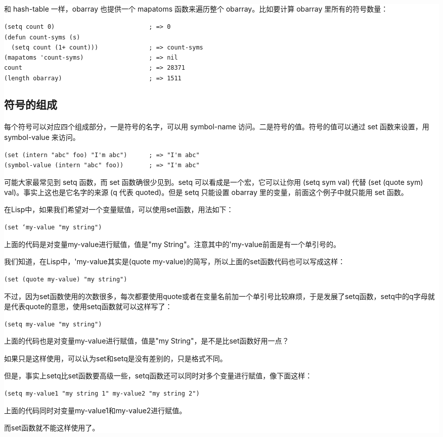和 hash-table 一样，obarray 也提供一个 mapatoms 函数来遍历整个 obarray。比如要计算 obarray 里所有的符号数量：

```
(setq count 0)                          ; => 0
(defun count-syms (s)
  (setq count (1+ count)))              ; => count-syms
(mapatoms 'count-syms)                  ; => nil
count                                   ; => 28371
(length obarray)                        ; => 1511
```

## 符号的组成

每个符号可以对应四个组成部分，一是符号的名字，可以用 symbol-name 访问。二是符号的值。符号的值可以通过 set 函数来设置，用 symbol-value 来访问。

```
(set (intern "abc" foo) "I'm abc")      ; => "I'm abc"
(symbol-value (intern "abc" foo))       ; => "I'm abc"
```

可能大家最常见到 setq 函数，而 set 函数确很少见到。setq 可以看成是一个宏，它可以让你用 (setq sym val) 代替 (set (quote sym) val)。事实上这也是它名字的来源 (q 代表 quoted)。但是 setq 只能设置 obarray 里的变量，前面这个例子中就只能用 set 函数。

在Lisp中，如果我们希望对一个变量赋值，可以使用set函数，用法如下：

```
(set ‘my-value "my string")

```

上面的代码是对变量my-value进行赋值，值是"my String"。注意其中的'my-value前面是有一个单引号的。

我们知道，在Lisp中，'my-value其实是(quote my-value)的简写，所以上面的set函数代码也可以写成这样：

```
(set (quote my-value) "my string")

```

不过，因为set函数使用的次数很多，每次都要使用quote或者在变量名前加一个单引号比较麻烦，于是发展了setq函数，setq中的q字母就是代表quote的意思，使用setq函数就可以这样写了：

```
(setq my-value "my string")

```

上面的代码也是对变量my-value进行赋值，值是"my String"，是不是比set函数好用一点？

如果只是这样使用，可以认为set和setq是没有差别的，只是格式不同。

但是，事实上setq比set函数要高级一些，setq函数还可以同时对多个变量进行赋值，像下面这样：

```
(setq my-value1 "my string 1" my-value2 "my string 2")

```

上面的代码同时对变量my-value1和my-value2进行赋值。

而set函数就不能这样使用了。
